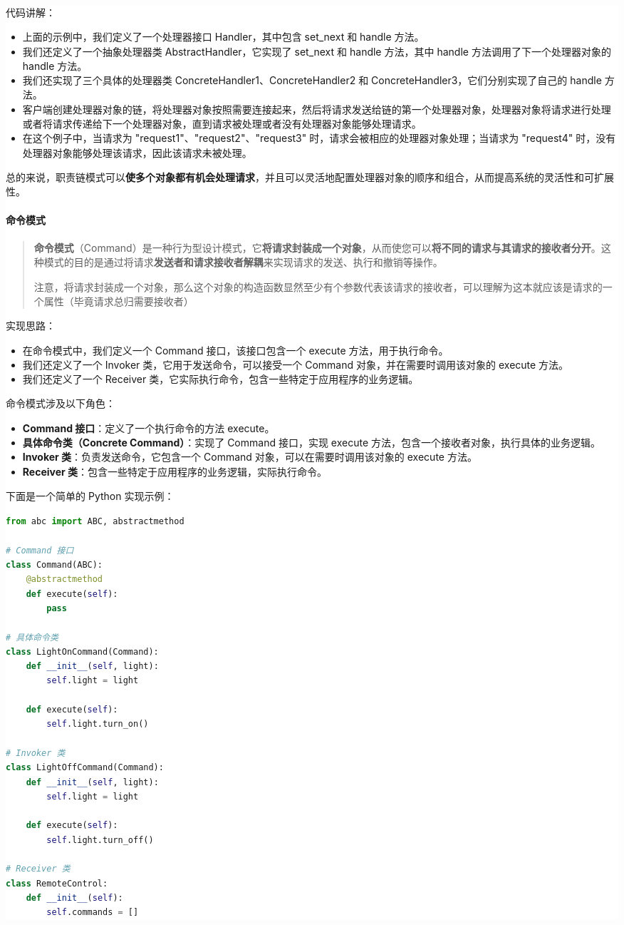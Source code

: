 ```python


```

代码讲解：

- 上面的示例中，我们定义了一个处理器接口 Handler，其中包含 set_next 和 handle 方法。
- 我们还定义了一个抽象处理器类 AbstractHandler，它实现了 set_next 和 handle 方法，其中 handle 方法调用了下一个处理器对象的 handle 方法。
- 我们还实现了三个具体的处理器类 ConcreteHandler1、ConcreteHandler2 和 ConcreteHandler3，它们分别实现了自己的 handle 方法。
- 客户端创建处理器对象的链，将处理器对象按照需要连接起来，然后将请求发送给链的第一个处理器对象，处理器对象将请求进行处理或者将请求传递给下一个处理器对象，直到请求被处理或者没有处理器对象能够处理请求。
- 在这个例子中，当请求为 "request1"、"request2"、"request3" 时，请求会被相应的处理器对象处理；当请求为 "request4" 时，没有处理器对象能够处理该请求，因此该请求未被处理。

总的来说，职责链模式可以**使多个对象都有机会处理请求**，并且可以灵活地配置处理器对象的顺序和组合，从而提高系统的灵活性和可扩展性。

#### 命令模式

> **命令模式**（Command）是一种行为型设计模式，它**将请求封装成一个对象**，从而使您可以**将不同的请求与其请求的接收者分开**。这种模式的目的是通过将请求**发送者和请求接收者解耦**来实现请求的发送、执行和撤销等操作。
>
> 注意，将请求封装成一个对象，那么这个对象的构造函数显然至少有个参数代表该请求的接收者，可以理解为这本就应该是请求的一个属性（毕竟请求总归需要接收者）

实现思路：

- 在命令模式中，我们定义一个 Command 接口，该接口包含一个 execute 方法，用于执行命令。
- 我们还定义了一个 Invoker 类，它用于发送命令，可以接受一个 Command 对象，并在需要时调用该对象的 execute 方法。
- 我们还定义了一个 Receiver 类，它实际执行命令，包含一些特定于应用程序的业务逻辑。

命令模式涉及以下角色：

- **Command 接口**：定义了一个执行命令的方法 execute。
- **具体命令类（Concrete Command）**：实现了 Command 接口，实现 execute 方法，包含一个接收者对象，执行具体的业务逻辑。
- **Invoker 类**：负责发送命令，它包含一个 Command 对象，可以在需要时调用该对象的 execute 方法。
- **Receiver 类**：包含一些特定于应用程序的业务逻辑，实际执行命令。

下面是一个简单的 Python 实现示例：

```python
from abc import ABC, abstractmethod

# Command 接口
class Command(ABC):
    @abstractmethod
    def execute(self):
        pass

# 具体命令类
class LightOnCommand(Command):
    def __init__(self, light):
        self.light = light

    def execute(self):
        self.light.turn_on()

# Invoker 类
class LightOffCommand(Command):
    def __init__(self, light):
        self.light = light

    def execute(self):
        self.light.turn_off()

# Receiver 类
class RemoteControl:
    def __init__(self):
        self.commands = []

```